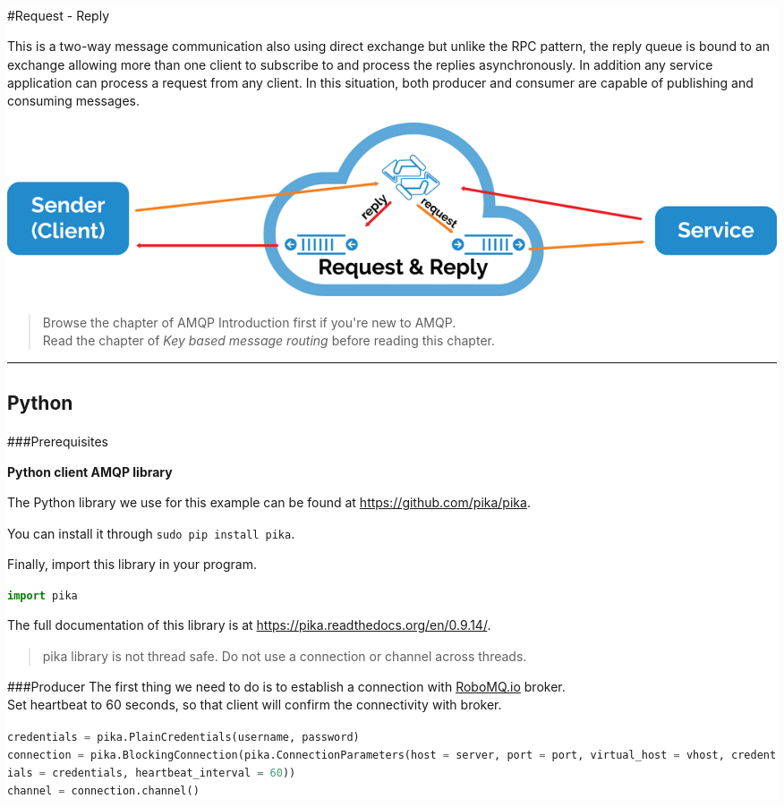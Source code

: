 #Request - Reply

This is a two-way message communication also using direct exchange but unlike the RPC pattern, the reply queue is bound to an exchange allowing more than one client to subscribe to and process the replies asynchronously.  In addition any service application can process a request from any client.
In this situation, both producer and consumer are capable of publishing and consuming messages.

![Diagram of Request - Reply messaging](./images/request-reply.png)

> Browse the chapter of AMQP Introduction first if you're new to AMQP.  
> Read the chapter of *Key based message routing* before reading this chapter.  

----------

## Python

###Prerequisites

**Python client AMQP library**

The Python library we use for this example can be found at <a href="https://github.com/pika/pika" target="_blank">https://github.com/pika/pika</a>.  

You can install it through `sudo pip install pika`.  

Finally, import this library in your program.

```python
import pika
```

The full documentation of this library is at <a href="https://pika.readthedocs.org/en/0.9.14/" target="_blank">https://pika.readthedocs.org/en/0.9.14/</a>.

> pika library is not thread safe. Do not use a connection or channel across threads.

###Producer
The first thing we need to do is to establish a connection with <a href="https://www.robomq.io" target="_blank">RoboMQ.io</a> broker.  
Set heartbeat to 60 seconds, so that client will confirm the connectivity with broker.  

```python
credentials = pika.PlainCredentials(username, password)
connection = pika.BlockingConnection(pika.ConnectionParameters(host = server, port = port, virtual_host = vhost, credentials = credentials, heartbeat_interval = 60))
channel = connection.channel()
```
